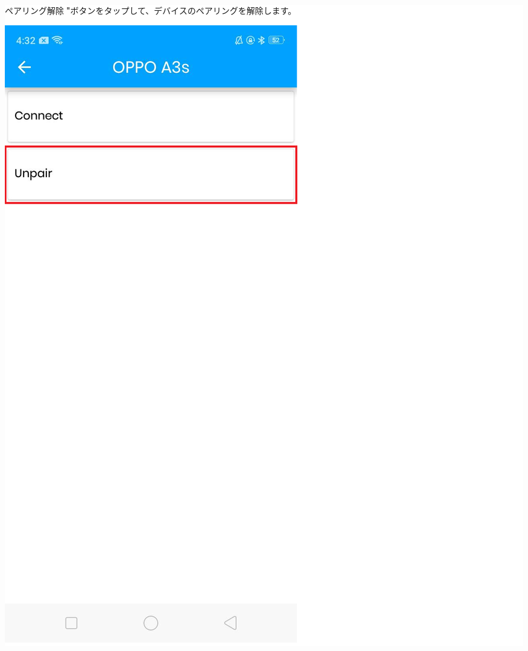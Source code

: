 ペアリング解除 "ボタンをタップして、デバイスのペアリングを解除します。

![phone_app](../phoneApp_images/phone_app/bluetoothFeature8.png ":size=55%")